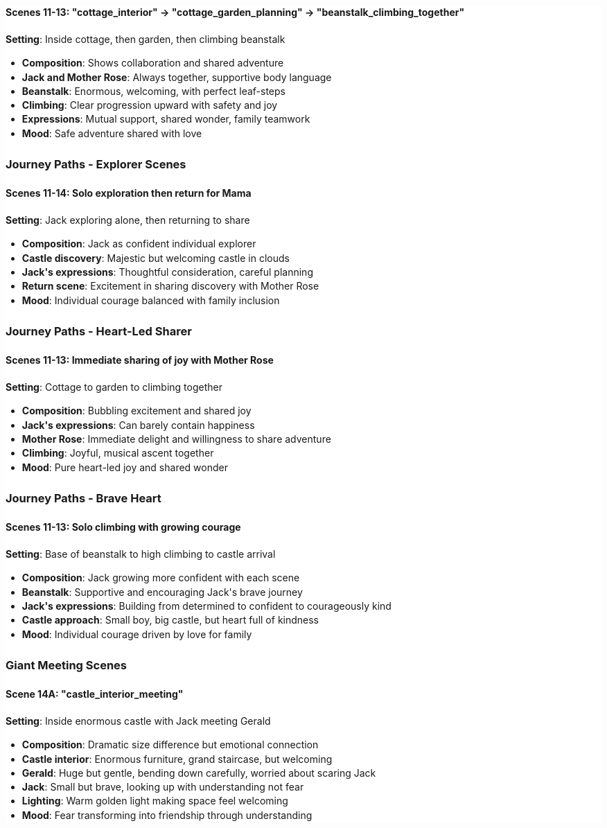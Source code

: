 #### Scenes 11-13: "cottage_interior" → "cottage_garden_planning" → "beanstalk_climbing_together"
**Setting**: Inside cottage, then garden, then climbing beanstalk
- **Composition**: Shows collaboration and shared adventure
- **Jack and Mother Rose**: Always together, supportive body language
- **Beanstalk**: Enormous, welcoming, with perfect leaf-steps
- **Climbing**: Clear progression upward with safety and joy
- **Expressions**: Mutual support, shared wonder, family teamwork
- **Mood**: Safe adventure shared with love

### Journey Paths - Explorer Scenes

#### Scenes 11-14: Solo exploration then return for Mama
**Setting**: Jack exploring alone, then returning to share
- **Composition**: Jack as confident individual explorer
- **Castle discovery**: Majestic but welcoming castle in clouds
- **Jack's expressions**: Thoughtful consideration, careful planning
- **Return scene**: Excitement in sharing discovery with Mother Rose
- **Mood**: Individual courage balanced with family inclusion

### Journey Paths - Heart-Led Sharer

#### Scenes 11-13: Immediate sharing of joy with Mother Rose
**Setting**: Cottage to garden to climbing together
- **Composition**: Bubbling excitement and shared joy
- **Jack's expressions**: Can barely contain happiness
- **Mother Rose**: Immediate delight and willingness to share adventure
- **Climbing**: Joyful, musical ascent together
- **Mood**: Pure heart-led joy and shared wonder

### Journey Paths - Brave Heart

#### Scenes 11-13: Solo climbing with growing courage
**Setting**: Base of beanstalk to high climbing to castle arrival
- **Composition**: Jack growing more confident with each scene
- **Beanstalk**: Supportive and encouraging Jack's brave journey
- **Jack's expressions**: Building from determined to confident to courageously kind
- **Castle approach**: Small boy, big castle, but heart full of kindness
- **Mood**: Individual courage driven by love for family

### Giant Meeting Scenes

#### Scene 14A: "castle_interior_meeting"
**Setting**: Inside enormous castle with Jack meeting Gerald
- **Composition**: Dramatic size difference but emotional connection
- **Castle interior**: Enormous furniture, grand staircase, but welcoming
- **Gerald**: Huge but gentle, bending down carefully, worried about scaring Jack
- **Jack**: Small but brave, looking up with understanding not fear
- **Lighting**: Warm golden light making space feel welcoming
- **Mood**: Fear transforming into friendship through understanding

